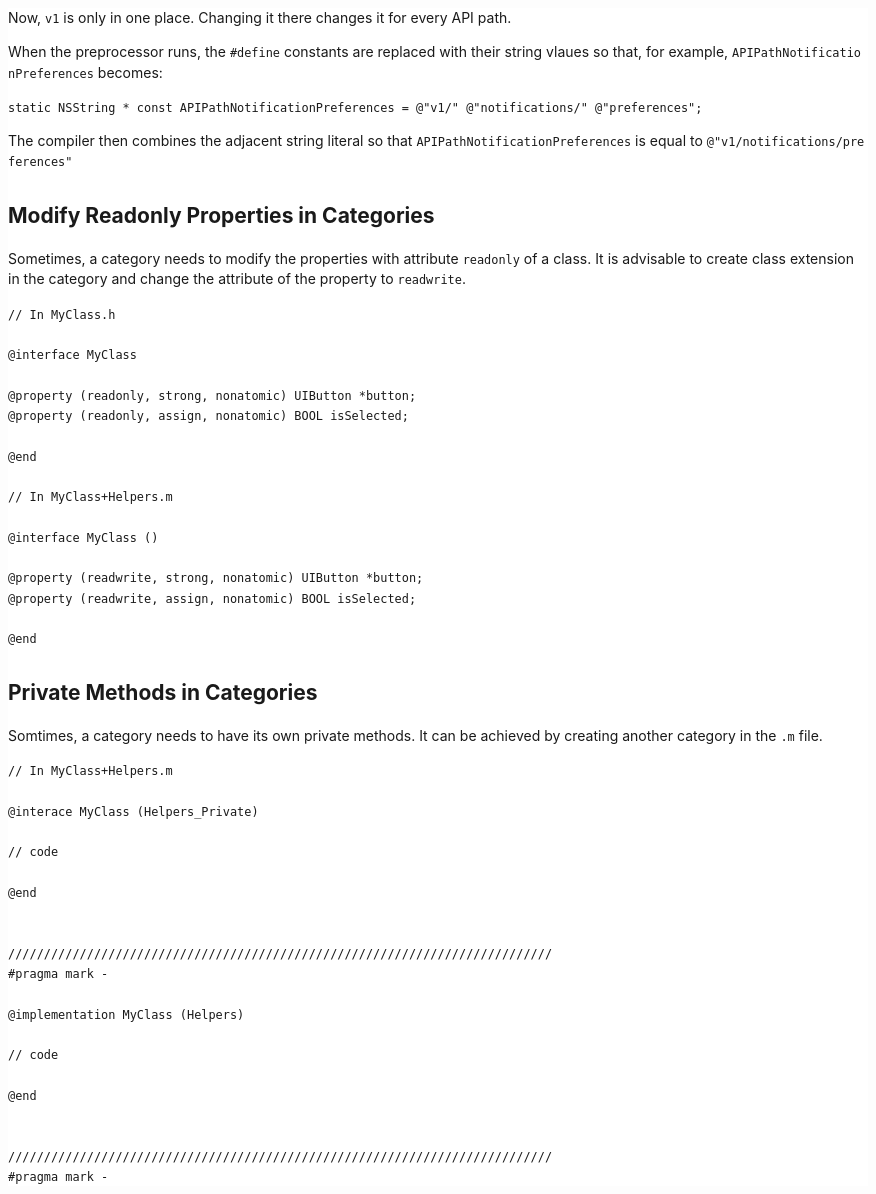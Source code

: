 Now, `v1` is only in one place. Changing it there changes it for every API path.

When the preprocessor runs, the `#define` constants are replaced with their string vlaues so that, for example, `APIPathNotificationPreferences` becomes:

```objc
static NSString * const APIPathNotificationPreferences = @"v1/" @"notifications/" @"preferences";
```

The compiler then combines the adjacent string literal so that `APIPathNotificationPreferences` is equal to `@"v1/notifications/preferences"`

## Modify Readonly Properties in Categories


Sometimes, a category needs to modify the properties with attribute `readonly` of a class. It is advisable to create class extension in the category and change the attribute of the property to `readwrite`.

```objc
// In MyClass.h

@interface MyClass

@property (readonly, strong, nonatomic) UIButton *button;
@property (readonly, assign, nonatomic) BOOL isSelected;

@end

// In MyClass+Helpers.m

@interface MyClass ()

@property (readwrite, strong, nonatomic) UIButton *button;
@property (readwrite, assign, nonatomic) BOOL isSelected;

@end

```

## Private Methods in Categories

Somtimes, a category needs to have its own private methods. It can be achieved by creating another category in the `.m` file.

```objc
// In MyClass+Helpers.m

@interace MyClass (Helpers_Private)

// code

@end


////////////////////////////////////////////////////////////////////////////
#pragma mark -

@implementation MyClass (Helpers)

// code

@end


////////////////////////////////////////////////////////////////////////////
#pragma mark -
```